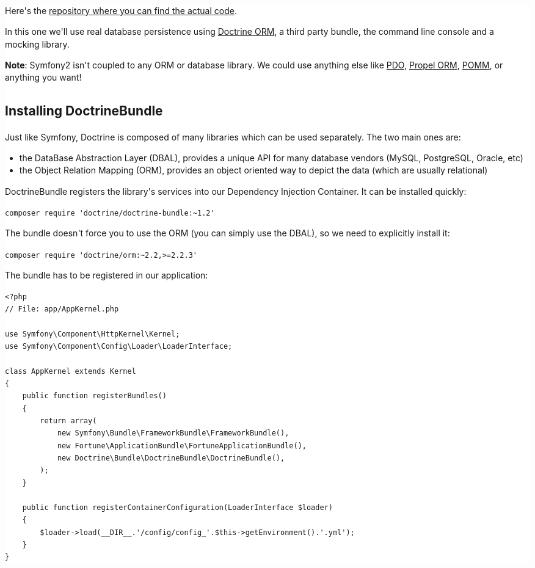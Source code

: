 Here's the [repository where you can find the actual code](https://github.com/gnugat/mastering-symfony2).

In this one we'll use real database persistence using
[Doctrine ORM](http://www.doctrine-project.org/projects/orm.html), a third party
bundle, the command line console and a mocking library.

**Note**: Symfony2 isn't coupled to any ORM or database library. We could use
anything else like [PDO](http://php.net/manual/en/book.pdo.php),
[Propel ORM](http://propelorm.org/), [POMM](http://www.pomm-project.org/), or
anything you want!

## Installing DoctrineBundle

Just like Symfony, Doctrine is composed of many libraries which can be used
separately. The two main ones are:

* the DataBase Abstraction Layer (DBAL), provides a unique API for many database
  vendors (MySQL, PostgreSQL, Oracle, etc)
* the Object Relation Mapping (ORM), provides an object oriented way to depict
  the data (which are usually relational)

DoctrineBundle registers the library's services into our Dependency Injection
Container. It can be installed quickly:

    composer require 'doctrine/doctrine-bundle:~1.2'

The bundle doesn't force you to use the ORM (you can simply use the DBAL), so we
need to explicitly install it:

    composer require 'doctrine/orm:~2.2,>=2.2.3'

The bundle has to be registered in our application:

    <?php
    // File: app/AppKernel.php

    use Symfony\Component\HttpKernel\Kernel;
    use Symfony\Component\Config\Loader\LoaderInterface;

    class AppKernel extends Kernel
    {
        public function registerBundles()
        {
            return array(
                new Symfony\Bundle\FrameworkBundle\FrameworkBundle(),
                new Fortune\ApplicationBundle\FortuneApplicationBundle(),
                new Doctrine\Bundle\DoctrineBundle\DoctrineBundle(),
            );
        }

        public function registerContainerConfiguration(LoaderInterface $loader)
        {
            $loader->load(__DIR__.'/config/config_'.$this->getEnvironment().'.yml');
        }
    }

